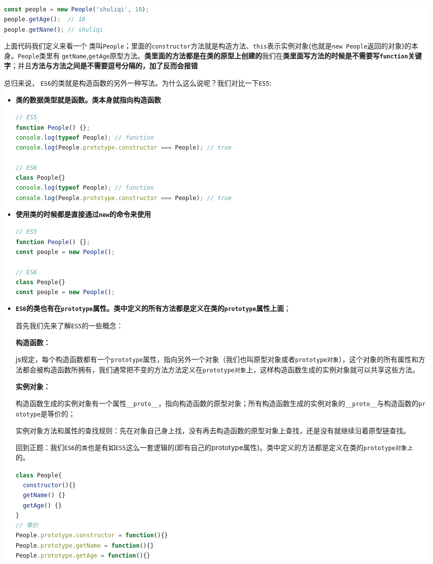 ```javascript
const people = new People('shuliqi', 18);
people.getAge();  // 18
people.getNane(); // shuliqi
```

上面代码我们定义来看一个 类叫`People`；里面的`constructor`方法就是构造方法、`this`表示实例对象(也就是`new People`返回的对象)的本身。`People`类里有 `getName`,`getAge`原型方法。**类里面的方法都是在类的原型上创建的**我们在**类里面写方法的时候是不需要写`function`关键字**；并且**方法与方法之间是不需要逗号分隔的，加了反而会报错**

总归来说， `ES6`的类就是构造函数的另外一种写法。为什么这么说呢？我们对比一下`ES5`:

* **类的数据类型就是函数。类本身就指向构造函数**

  ```javascript
  // ES5
  function People() {};
  console.log(typeof People); // function
  console.log(People.prototype.constructor === People); // true
  
  // ES6
  class People{}
  console.log(typeof People); // function
  console.log(People.prototype.constructor === People); // true
  ```

* **使用类的时候都是直接通过`new`的命令来使用**

  ```javascript
  // ES5
  function People() {};
  const people = new People();
  
  // ES6
  class People{}
  const people = new People();
  ```

* **`ES6`的类也有在`prototype`属性。类中定义的所有方法都是定义在类的`prototype`属性上面**；

  首先我们先来了解`ES5`的一些概念：

  **构造函数：**

  js规定，每个构造函数都有一个`prototype`属性，指向另外一个对象（我们也叫原型对象或者`prototype对象`），这个对象的所有属性和方法都会被构造函数所拥有，我们通常把不变的方法方法定义在`prototype对象`上，这样构造函数生成的实例对象就可以共享这些方法。

  **实例对象：**

  构造函数生成的实例对象有一个属性`__proto__`，指向构造函数的原型对象；所有构造函数生成的实例对象的`__proto__`与构造函数的`prototype`是等价的；

  实例对象方法和属性的查找规则：先在对象自己身上找，没有再去构造函数的原型对象上查找，还是没有就继续沿着原型链查找。

  回到正题：我们`ES6`的`类`也是有如`ES5`这么一套逻辑的(即有自己的prototype属性)。类中定义的方法都是定义在类的`prototype对象上 `的。

  ```javascript
  class People{
    constructor(){}
    getName() {}
    getAge() {}
  }
  // 等价
  People.prototype.constructor = function(){}
  People.prototype.getName = function(){}
  People.prototype.getAge = function(){}
  ```
